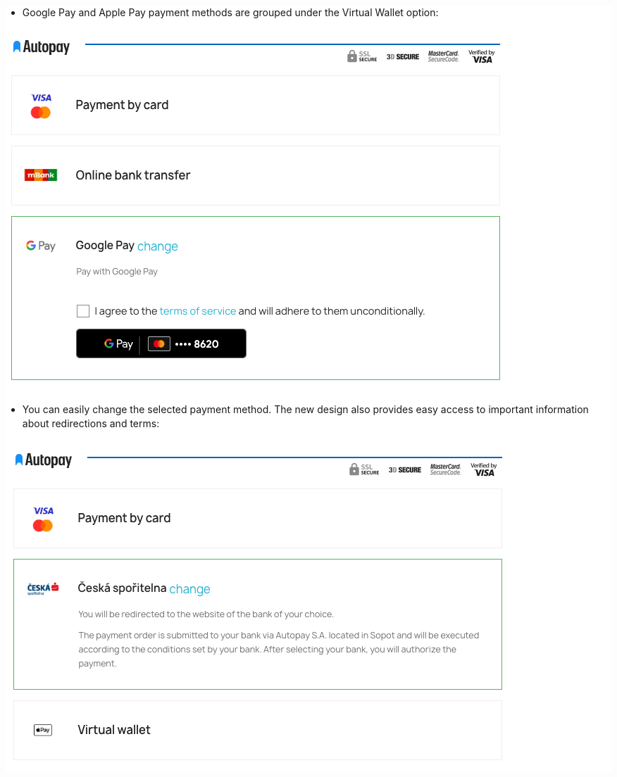 - Google Pay and Apple Pay payment methods are grouped under the Virtual Wallet option:

![Payment](https://raw.githubusercontent.com/bluepayment-plugin/prestashop-plugin-1.7/master/docs/img/en/wallet.png)
- You can easily change the selected payment method. The new design also provides easy access to important information about redirections and terms:

![Payment](https://raw.githubusercontent.com/bluepayment-plugin/prestashop-plugin-1.7/master/docs/img/en/consent.png)
